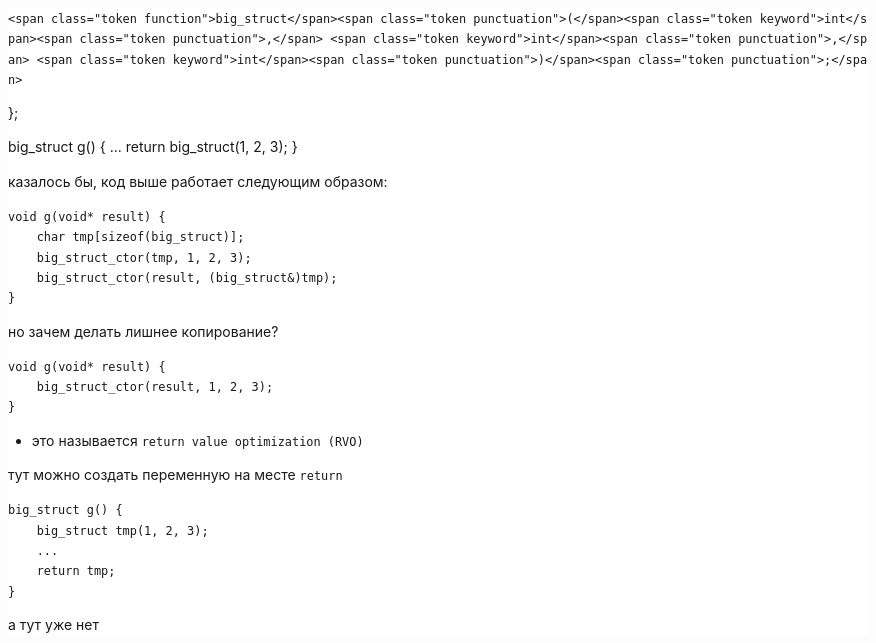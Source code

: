 	<span class="token function">big_struct</span><span class="token punctuation">(</span><span class="token keyword">int</span><span class="token punctuation">,</span> <span class="token keyword">int</span><span class="token punctuation">,</span> <span class="token keyword">int</span><span class="token punctuation">)</span><span class="token punctuation">;</span>
<span class="token punctuation">}</span><span class="token punctuation">;</span>

big_struct <span class="token function">g</span><span class="token punctuation">(</span><span class="token punctuation">)</span> <span class="token punctuation">{</span>
	<span class="token punctuation">.</span><span class="token punctuation">.</span><span class="token punctuation">.</span>
	<span class="token keyword">return</span> <span class="token function">big_struct</span><span class="token punctuation">(</span><span class="token number">1</span><span class="token punctuation">,</span> <span class="token number">2</span><span class="token punctuation">,</span> <span class="token number">3</span><span class="token punctuation">)</span><span class="token punctuation">;</span>
<span class="token punctuation">}</span>
</code></pre>
<p>казалось бы, код выше работает следующим образом:</p>
<pre class=" language-c"><code class="prism ++ language-c"><span class="token keyword">void</span> <span class="token function">g</span><span class="token punctuation">(</span><span class="token keyword">void</span><span class="token operator">*</span> result<span class="token punctuation">)</span> <span class="token punctuation">{</span>
	<span class="token keyword">char</span> tmp<span class="token punctuation">[</span><span class="token keyword">sizeof</span><span class="token punctuation">(</span>big_struct<span class="token punctuation">)</span><span class="token punctuation">]</span><span class="token punctuation">;</span>
	<span class="token function">big_struct_ctor</span><span class="token punctuation">(</span>tmp<span class="token punctuation">,</span> <span class="token number">1</span><span class="token punctuation">,</span> <span class="token number">2</span><span class="token punctuation">,</span> <span class="token number">3</span><span class="token punctuation">)</span><span class="token punctuation">;</span>
	<span class="token function">big_struct_ctor</span><span class="token punctuation">(</span>result<span class="token punctuation">,</span> <span class="token punctuation">(</span>big_struct<span class="token operator">&amp;</span><span class="token punctuation">)</span>tmp<span class="token punctuation">)</span><span class="token punctuation">;</span>
<span class="token punctuation">}</span>
</code></pre>
<p>но зачем делать лишнее копирование?</p>
<pre class=" language-c"><code class="prism ++ language-c"><span class="token keyword">void</span> <span class="token function">g</span><span class="token punctuation">(</span><span class="token keyword">void</span><span class="token operator">*</span> result<span class="token punctuation">)</span> <span class="token punctuation">{</span>
	<span class="token function">big_struct_ctor</span><span class="token punctuation">(</span>result<span class="token punctuation">,</span> <span class="token number">1</span><span class="token punctuation">,</span> <span class="token number">2</span><span class="token punctuation">,</span> <span class="token number">3</span><span class="token punctuation">)</span><span class="token punctuation">;</span>
<span class="token punctuation">}</span>
</code></pre>
<ul>
<li>это называется <code>return value optimization (RVO)</code></li>
</ul>
<p>тут можно создать переменную на месте <code>return</code></p>
<pre class=" language-c"><code class="prism ++ language-c">big_struct <span class="token function">g</span><span class="token punctuation">(</span><span class="token punctuation">)</span> <span class="token punctuation">{</span>
	big_struct <span class="token function">tmp</span><span class="token punctuation">(</span><span class="token number">1</span><span class="token punctuation">,</span> <span class="token number">2</span><span class="token punctuation">,</span> <span class="token number">3</span><span class="token punctuation">)</span><span class="token punctuation">;</span>
	<span class="token punctuation">.</span><span class="token punctuation">.</span><span class="token punctuation">.</span>
	<span class="token keyword">return</span> tmp<span class="token punctuation">;</span>
<span class="token punctuation">}</span>
</code></pre>
<p>а тут уже нет</p>